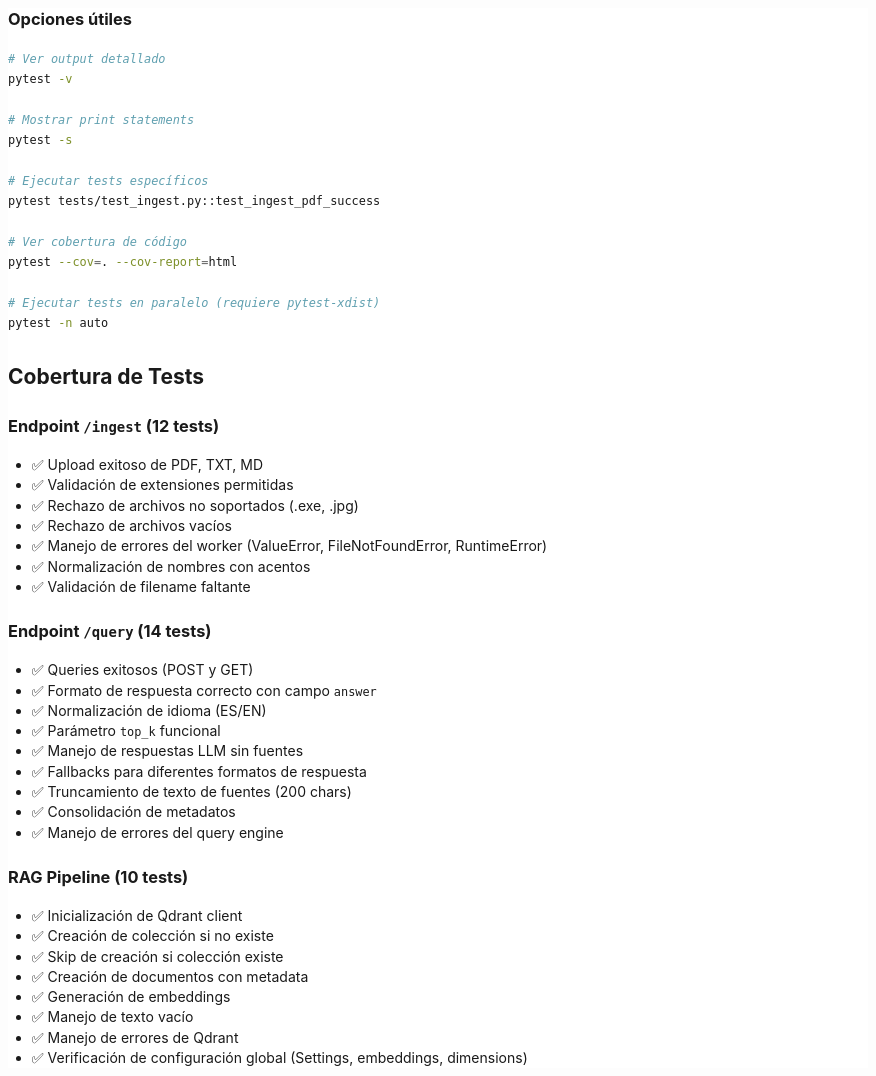 ### Opciones útiles

```bash
# Ver output detallado
pytest -v

# Mostrar print statements
pytest -s

# Ejecutar tests específicos
pytest tests/test_ingest.py::test_ingest_pdf_success

# Ver cobertura de código
pytest --cov=. --cov-report=html

# Ejecutar tests en paralelo (requiere pytest-xdist)
pytest -n auto
```

## Cobertura de Tests

### Endpoint `/ingest` (12 tests)

- ✅ Upload exitoso de PDF, TXT, MD
- ✅ Validación de extensiones permitidas
- ✅ Rechazo de archivos no soportados (.exe, .jpg)
- ✅ Rechazo de archivos vacíos
- ✅ Manejo de errores del worker (ValueError, FileNotFoundError, RuntimeError)
- ✅ Normalización de nombres con acentos
- ✅ Validación de filename faltante

### Endpoint `/query` (14 tests)

- ✅ Queries exitosos (POST y GET)
- ✅ Formato de respuesta correcto con campo `answer`
- ✅ Normalización de idioma (ES/EN)
- ✅ Parámetro `top_k` funcional
- ✅ Manejo de respuestas LLM sin fuentes
- ✅ Fallbacks para diferentes formatos de respuesta
- ✅ Truncamiento de texto de fuentes (200 chars)
- ✅ Consolidación de metadatos
- ✅ Manejo de errores del query engine

### RAG Pipeline (10 tests)

- ✅ Inicialización de Qdrant client
- ✅ Creación de colección si no existe
- ✅ Skip de creación si colección existe
- ✅ Creación de documentos con metadata
- ✅ Generación de embeddings
- ✅ Manejo de texto vacío
- ✅ Manejo de errores de Qdrant
- ✅ Verificación de configuración global (Settings, embeddings, dimensions)

